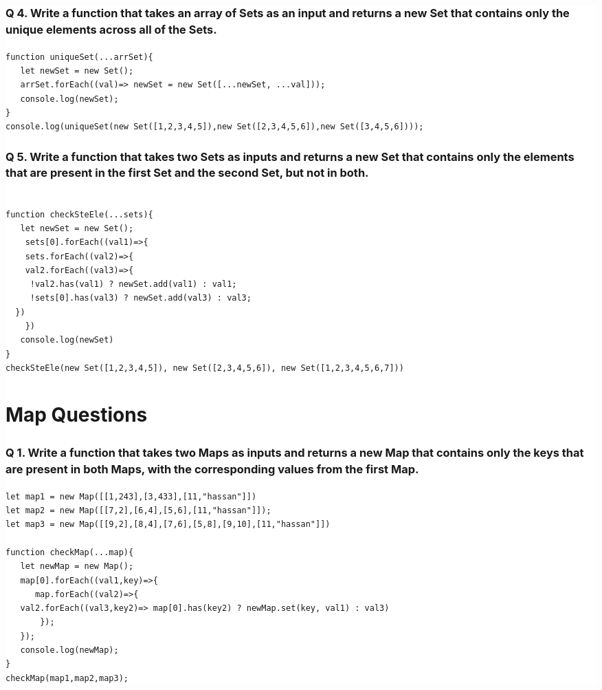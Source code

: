 ### Q 4. Write a function that takes an array of Sets as an input and returns a new Set that contains only the unique elements across all of the Sets.

~~~
function uniqueSet(...arrSet){
   let newSet = new Set();
   arrSet.forEach((val)=> newSet = new Set([...newSet, ...val]));
   console.log(newSet);
}
console.log(uniqueSet(new Set([1,2,3,4,5]),new Set([2,3,4,5,6]),new Set([3,4,5,6])));
~~~

### Q 5. Write a function that takes two Sets as inputs and returns a new Set that contains only the elements that are present in the first Set and the second Set, but not in both.

~~~

function checkSteEle(...sets){
   let newSet = new Set();
    sets[0].forEach((val1)=>{
    sets.forEach((val2)=>{
    val2.forEach((val3)=>{
     !val2.has(val1) ? newSet.add(val1) : val1;
     !sets[0].has(val3) ? newSet.add(val3) : val3;
  }) 
    })
   console.log(newSet)
}
checkSteEle(new Set([1,2,3,4,5]), new Set([2,3,4,5,6]), new Set([1,2,3,4,5,6,7]))

~~~

# Map Questions

### Q 1. Write a function that takes two Maps as inputs and returns a new Map that contains only the keys that are present in both Maps, with the corresponding values from the first Map.

~~~
let map1 = new Map([[1,243],[3,433],[11,"hassan"]])
let map2 = new Map([[7,2],[6,4],[5,6],[11,"hassan"]]);
let map3 = new Map([[9,2],[8,4],[7,6],[5,8],[9,10],[11,"hassan"]])

function checkMap(...map){
   let newMap = new Map();
   map[0].forEach((val1,key)=>{
      map.forEach((val2)=>{
   val2.forEach((val3,key2)=> map[0].has(key2) ? newMap.set(key, val1) : val3)
       });
   });
   console.log(newMap);
}
checkMap(map1,map2,map3);
~~~

